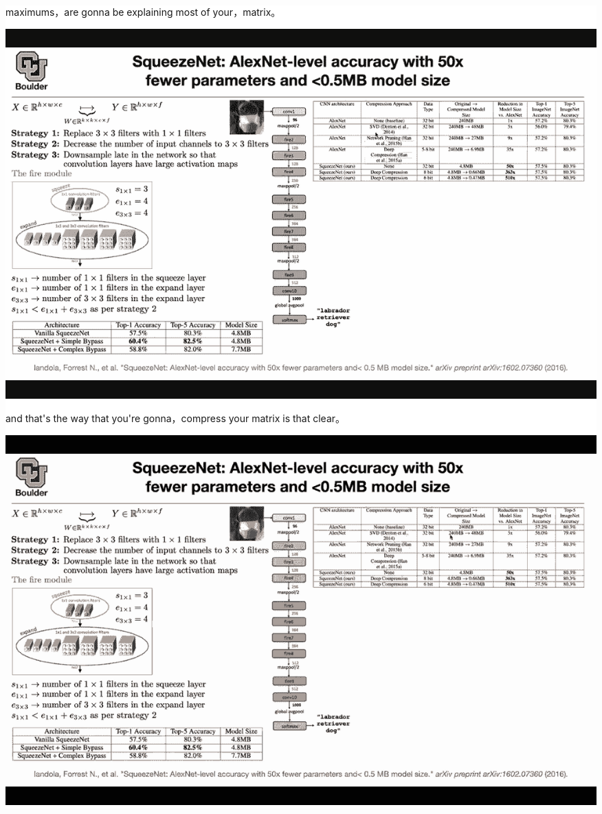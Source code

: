 maximums，are gonna be explaining most of your，matrix。



![](img/84c29e1b71173ec19b48121e368702b7_177.png)

and that's the way that you're gonna，compress your matrix is that clear。



![](img/84c29e1b71173ec19b48121e368702b7_179.png)
